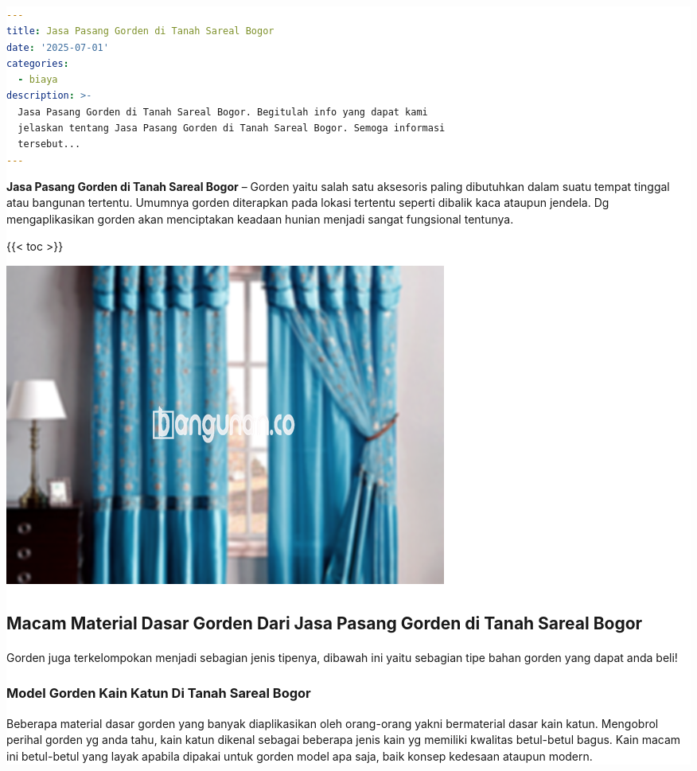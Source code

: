 ```yaml
---
title: Jasa Pasang Gorden di Tanah Sareal Bogor
date: '2025-07-01'
categories:
  - biaya
description: >-
  Jasa Pasang Gorden di Tanah Sareal Bogor. Begitulah info yang dapat kami
  jelaskan tentang Jasa Pasang Gorden di Tanah Sareal Bogor. Semoga informasi
  tersebut...
---
```


**Jasa Pasang Gorden di Tanah Sareal Bogor** – Gorden yaitu salah satu aksesoris paling dibutuhkan dalam suatu tempat tinggal atau bangunan tertentu. Umumnya gorden diterapkan pada lokasi tertentu seperti dibalik kaca ataupun jendela. Dg mengaplikasikan gorden akan menciptakan keadaan hunian menjadi sangat fungsional tentunya.

{{< toc >}}

![Jasa Pasang Gorden di Tanah Sareal Bogor](/images/pasang-gorden-murah28.png)

## Macam Material Dasar Gorden Dari Jasa Pasang Gorden di Tanah Sareal Bogor

Gorden juga terkelompokan menjadi sebagian jenis tipenya, dibawah ini yaitu sebagian tipe bahan gorden yang dapat anda beli!

### Model Gorden Kain Katun Di Tanah Sareal Bogor

Beberapa material dasar gorden yang banyak diaplikasikan oleh orang-orang yakni bermaterial dasar kain katun. Mengobrol perihal gorden yg anda tahu, kain katun dikenal sebagai beberapa jenis kain yg memiliki kwalitas betul-betul bagus. Kain macam ini betul-betul yang layak apabila dipakai untuk gorden model apa saja, baik konsep kedesaan ataupun modern.
